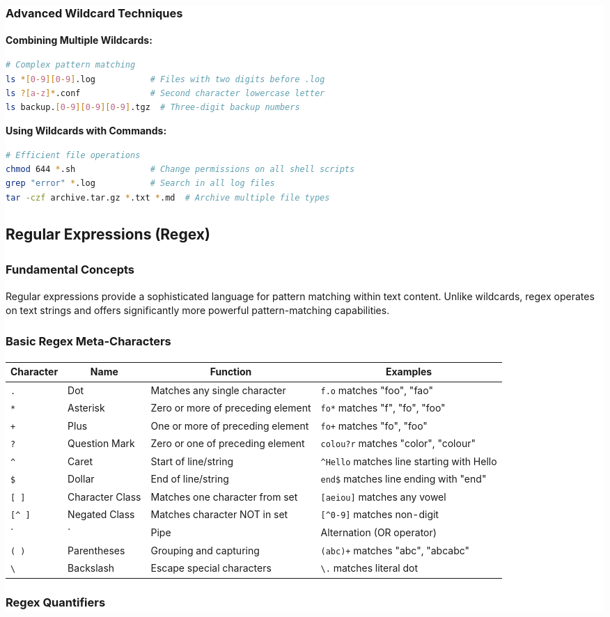 ### Advanced Wildcard Techniques

**Combining Multiple Wildcards:**
```bash
# Complex pattern matching
ls *[0-9][0-9].log           # Files with two digits before .log
ls ?[a-z]*.conf              # Second character lowercase letter
ls backup.[0-9][0-9][0-9].tgz  # Three-digit backup numbers
```

**Using Wildcards with Commands:**
```bash
# Efficient file operations
chmod 644 *.sh               # Change permissions on all shell scripts
grep "error" *.log           # Search in all log files
tar -czf archive.tar.gz *.txt *.md  # Archive multiple file types
```

## Regular Expressions (Regex)

### Fundamental Concepts

Regular expressions provide a sophisticated language for pattern matching within text content. Unlike wildcards, regex operates on text strings and offers significantly more powerful pattern-matching capabilities.

### Basic Regex Meta-Characters

| Character | Name | Function | Examples |
|-----------|------|----------|----------|
| `.` | Dot | Matches any single character | `f.o` matches "foo", "fao" |
| `*` | Asterisk | Zero or more of preceding element | `fo*` matches "f", "fo", "foo" |
| `+` | Plus | One or more of preceding element | `fo+` matches "fo", "foo" |
| `?` | Question Mark | Zero or one of preceding element | `colou?r` matches "color", "colour" |
| `^` | Caret | Start of line/string | `^Hello` matches line starting with Hello |
| `$` | Dollar | End of line/string | `end$` matches line ending with "end" |
| `[ ]` | Character Class | Matches one character from set | `[aeiou]` matches any vowel |
| `[^ ]` | Negated Class | Matches character NOT in set | `[^0-9]` matches non-digit |
| `|` | Pipe | Alternation (OR operator) | `cat|dog` matches "cat" or "dog" |
| `( )` | Parentheses | Grouping and capturing | `(abc)+` matches "abc", "abcabc" |
| `\` | Backslash | Escape special characters | `\.` matches literal dot |

### Regex Quantifiers

